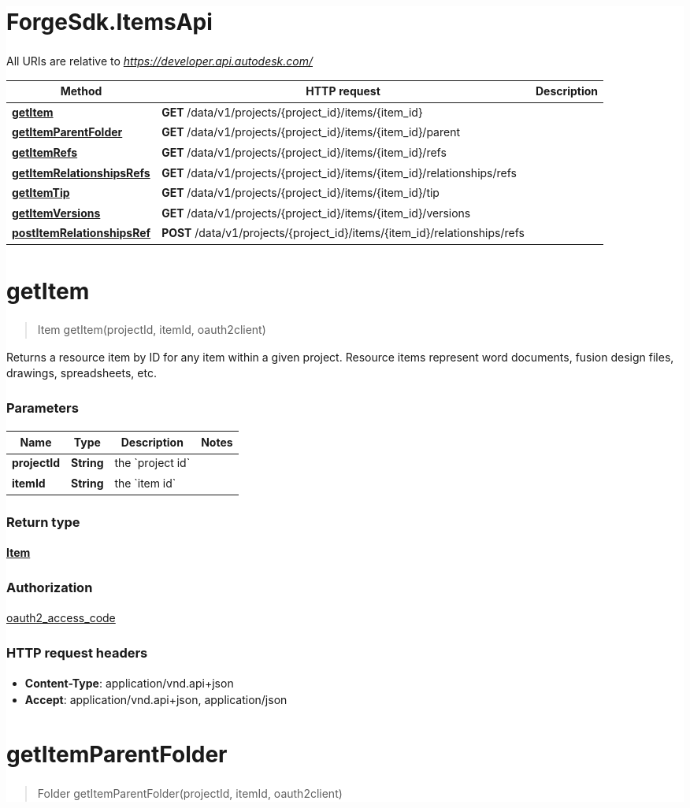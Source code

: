 # ForgeSdk.ItemsApi

All URIs are relative to *https://developer.api.autodesk.com/*

Method | HTTP request | Description
------------- | ------------- | -------------
[**getItem**](ItemsApi.md#getItem) | **GET** /data/v1/projects/{project_id}/items/{item_id} | 
[**getItemParentFolder**](ItemsApi.md#getItemParentFolder) | **GET** /data/v1/projects/{project_id}/items/{item_id}/parent | 
[**getItemRefs**](ItemsApi.md#getItemRefs) | **GET** /data/v1/projects/{project_id}/items/{item_id}/refs | 
[**getItemRelationshipsRefs**](ItemsApi.md#getItemRelationshipsRefs) | **GET** /data/v1/projects/{project_id}/items/{item_id}/relationships/refs | 
[**getItemTip**](ItemsApi.md#getItemTip) | **GET** /data/v1/projects/{project_id}/items/{item_id}/tip | 
[**getItemVersions**](ItemsApi.md#getItemVersions) | **GET** /data/v1/projects/{project_id}/items/{item_id}/versions | 
[**postItemRelationshipsRef**](ItemsApi.md#postItemRelationshipsRef) | **POST** /data/v1/projects/{project_id}/items/{item_id}/relationships/refs | 


<a name="getItem"></a>
# **getItem**
> Item getItem(projectId, itemId, oauth2client)



Returns a resource item by ID for any item within a given project. Resource items represent word documents, fusion design files, drawings, spreadsheets, etc. 

### Parameters

Name | Type | Description  | Notes
------------- | ------------- | ------------- | -------------
 **projectId** | **String**| the &#x60;project id&#x60; | 
 **itemId** | **String**| the &#x60;item id&#x60; | 

### Return type

[**Item**](Item.md)

### Authorization

[oauth2_access_code](../README.md#authentication)

### HTTP request headers

 - **Content-Type**: application/vnd.api+json
 - **Accept**: application/vnd.api+json, application/json

<a name="getItemParentFolder"></a>
# **getItemParentFolder**
> Folder getItemParentFolder(projectId, itemId, oauth2client)
